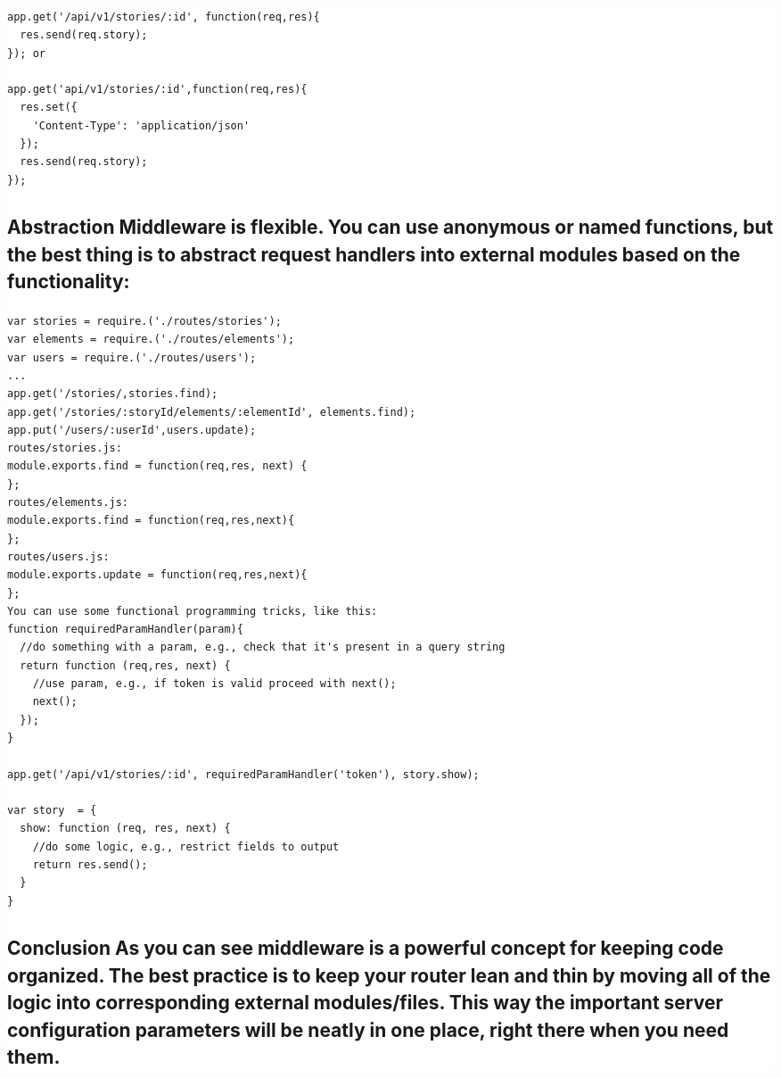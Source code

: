     app.get('/api/v1/stories/:id', function(req,res){
      res.send(req.story);
    }); or 

    app.get('api/v1/stories/:id',function(req,res){
      res.set({
        'Content-Type': 'application/json'
      });
      res.send(req.story);
    });

## Abstraction Middleware is flexible. You can use anonymous or named functions, but the best thing is to abstract request handlers into external modules based on the functionality: 

    var stories = require.('./routes/stories');
    var elements = require.('./routes/elements');
    var users = require.('./routes/users');
    ...
    app.get('/stories/,stories.find);
    app.get('/stories/:storyId/elements/:elementId', elements.find);
    app.put('/users/:userId',users.update);
    routes/stories.js:
    module.exports.find = function(req,res, next) {
    };
    routes/elements.js:
    module.exports.find = function(req,res,next){
    };
    routes/users.js:
    module.exports.update = function(req,res,next){
    };
    You can use some functional programming tricks, like this:
    function requiredParamHandler(param){
      //do something with a param, e.g., check that it's present in a query string
      return function (req,res, next) {
        //use param, e.g., if token is valid proceed with next();
        next();
      });
    }
    
    app.get('/api/v1/stories/:id', requiredParamHandler('token'), story.show);
    
    var story  = {
      show: function (req, res, next) {
        //do some logic, e.g., restrict fields to output
        return res.send();
      }
    }

## Conclusion As you can see middleware is a powerful concept for keeping code organized. The best practice is to keep your router lean and thin by moving all of the logic into corresponding external modules/files. This way the important server configuration parameters will be neatly in one place, right there when you need them. 
